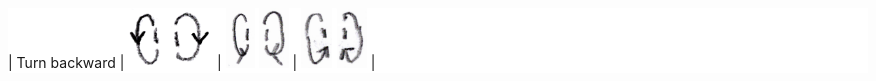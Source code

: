 | Turn backward | <img src="images/turn-backward-left-view-arrow-left.png" height="60" /> <img src="images/turn-backward-right-view-arrow-right.png" height="60" /> | <img src="images/turn-backward-left-view-arrow-bottom.png" height="60" /> <img src="images/turn-backward-right-view-arrow-bottom.png" height="60" /> | <img src="images/turn-backward-left-view-arrow-bottom-right.png" height="60" /> <img src="images/turn-backward-right-view-arrow-bottom-left.png" height="60" /> |